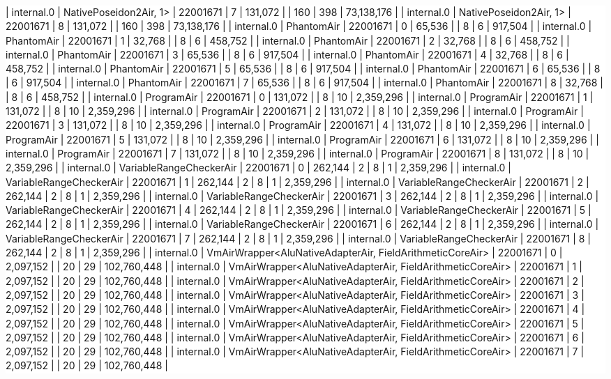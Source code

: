 | internal.0 | NativePoseidon2Air<BabyBearParameters>, 1> | 22001671 | 7 | 131,072 |  | 160 | 398 | 73,138,176 | 
| internal.0 | NativePoseidon2Air<BabyBearParameters>, 1> | 22001671 | 8 | 131,072 |  | 160 | 398 | 73,138,176 | 
| internal.0 | PhantomAir | 22001671 | 0 | 65,536 |  | 8 | 6 | 917,504 | 
| internal.0 | PhantomAir | 22001671 | 1 | 32,768 |  | 8 | 6 | 458,752 | 
| internal.0 | PhantomAir | 22001671 | 2 | 32,768 |  | 8 | 6 | 458,752 | 
| internal.0 | PhantomAir | 22001671 | 3 | 65,536 |  | 8 | 6 | 917,504 | 
| internal.0 | PhantomAir | 22001671 | 4 | 32,768 |  | 8 | 6 | 458,752 | 
| internal.0 | PhantomAir | 22001671 | 5 | 65,536 |  | 8 | 6 | 917,504 | 
| internal.0 | PhantomAir | 22001671 | 6 | 65,536 |  | 8 | 6 | 917,504 | 
| internal.0 | PhantomAir | 22001671 | 7 | 65,536 |  | 8 | 6 | 917,504 | 
| internal.0 | PhantomAir | 22001671 | 8 | 32,768 |  | 8 | 6 | 458,752 | 
| internal.0 | ProgramAir | 22001671 | 0 | 131,072 |  | 8 | 10 | 2,359,296 | 
| internal.0 | ProgramAir | 22001671 | 1 | 131,072 |  | 8 | 10 | 2,359,296 | 
| internal.0 | ProgramAir | 22001671 | 2 | 131,072 |  | 8 | 10 | 2,359,296 | 
| internal.0 | ProgramAir | 22001671 | 3 | 131,072 |  | 8 | 10 | 2,359,296 | 
| internal.0 | ProgramAir | 22001671 | 4 | 131,072 |  | 8 | 10 | 2,359,296 | 
| internal.0 | ProgramAir | 22001671 | 5 | 131,072 |  | 8 | 10 | 2,359,296 | 
| internal.0 | ProgramAir | 22001671 | 6 | 131,072 |  | 8 | 10 | 2,359,296 | 
| internal.0 | ProgramAir | 22001671 | 7 | 131,072 |  | 8 | 10 | 2,359,296 | 
| internal.0 | ProgramAir | 22001671 | 8 | 131,072 |  | 8 | 10 | 2,359,296 | 
| internal.0 | VariableRangeCheckerAir | 22001671 | 0 | 262,144 | 2 | 8 | 1 | 2,359,296 | 
| internal.0 | VariableRangeCheckerAir | 22001671 | 1 | 262,144 | 2 | 8 | 1 | 2,359,296 | 
| internal.0 | VariableRangeCheckerAir | 22001671 | 2 | 262,144 | 2 | 8 | 1 | 2,359,296 | 
| internal.0 | VariableRangeCheckerAir | 22001671 | 3 | 262,144 | 2 | 8 | 1 | 2,359,296 | 
| internal.0 | VariableRangeCheckerAir | 22001671 | 4 | 262,144 | 2 | 8 | 1 | 2,359,296 | 
| internal.0 | VariableRangeCheckerAir | 22001671 | 5 | 262,144 | 2 | 8 | 1 | 2,359,296 | 
| internal.0 | VariableRangeCheckerAir | 22001671 | 6 | 262,144 | 2 | 8 | 1 | 2,359,296 | 
| internal.0 | VariableRangeCheckerAir | 22001671 | 7 | 262,144 | 2 | 8 | 1 | 2,359,296 | 
| internal.0 | VariableRangeCheckerAir | 22001671 | 8 | 262,144 | 2 | 8 | 1 | 2,359,296 | 
| internal.0 | VmAirWrapper<AluNativeAdapterAir, FieldArithmeticCoreAir> | 22001671 | 0 | 2,097,152 |  | 20 | 29 | 102,760,448 | 
| internal.0 | VmAirWrapper<AluNativeAdapterAir, FieldArithmeticCoreAir> | 22001671 | 1 | 2,097,152 |  | 20 | 29 | 102,760,448 | 
| internal.0 | VmAirWrapper<AluNativeAdapterAir, FieldArithmeticCoreAir> | 22001671 | 2 | 2,097,152 |  | 20 | 29 | 102,760,448 | 
| internal.0 | VmAirWrapper<AluNativeAdapterAir, FieldArithmeticCoreAir> | 22001671 | 3 | 2,097,152 |  | 20 | 29 | 102,760,448 | 
| internal.0 | VmAirWrapper<AluNativeAdapterAir, FieldArithmeticCoreAir> | 22001671 | 4 | 2,097,152 |  | 20 | 29 | 102,760,448 | 
| internal.0 | VmAirWrapper<AluNativeAdapterAir, FieldArithmeticCoreAir> | 22001671 | 5 | 2,097,152 |  | 20 | 29 | 102,760,448 | 
| internal.0 | VmAirWrapper<AluNativeAdapterAir, FieldArithmeticCoreAir> | 22001671 | 6 | 2,097,152 |  | 20 | 29 | 102,760,448 | 
| internal.0 | VmAirWrapper<AluNativeAdapterAir, FieldArithmeticCoreAir> | 22001671 | 7 | 2,097,152 |  | 20 | 29 | 102,760,448 | 